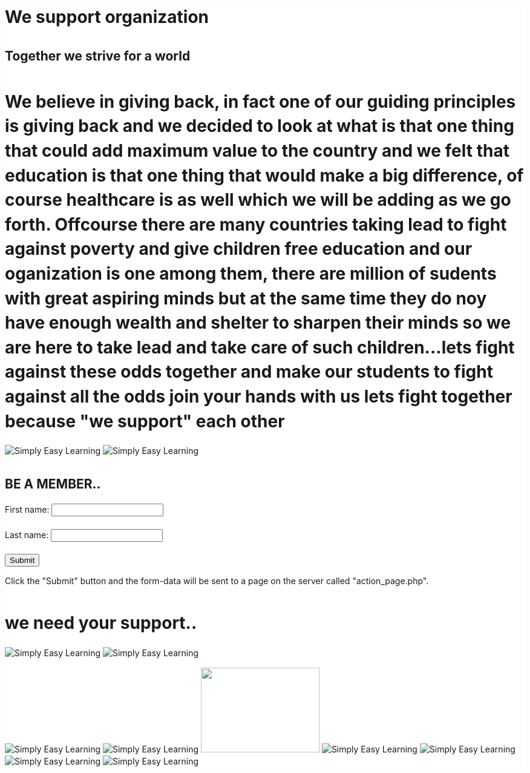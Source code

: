 <!DOCTYPE html>
<html>
<body>
<h1>We support organization</h1>
<h2>Together we strive for a world</h2>
<h1>We believe in giving back, in fact one of our guiding principles is giving back and we decided to look at what is that one thing that could add maximum value to the country and we felt that education is that one thing that would make a big difference, of course healthcare is as well which we will be adding as we go forth. Offcourse there are many countries taking lead to fight against poverty and give children free education and our oganization is one among them, there are million of sudents with great aspiring minds but at the same time they do noy have enough wealth and shelter to sharpen their minds so we are here to take lead and take care of such children...lets fight against these odds together and make our students to fight against all the odds join your hands with us lets fight together because "we support" each other</h1>

<img src="https://th.bing.com/th/id/OIP.bO9213YBPR_5wBLxTr087gHaEM?pid=Api&rs=1" alt="Simply Easy Learning" width="2000"
         height="800">
<img src="https://th.bing.com/th/id/OIP.CGVSwEdJgg2t6l-FS12WAgHaE6?w=280&h=185&c=7&o=5&dpr=1.25&pid=1.7" alt="Simply Easy Learning" width="1960"
         height="1400">

<h2>BE A MEMBER..</h2>
<form action="/action_page.php">
  <label for="fname">First name:</label>
  <input type="text" id="fname" name="fname"><br><br>
  <label for="lname">Last name:</label>
  <input type="text" id="lname" name="lname"><br><br>
  <input type="submit" value="Submit">
</form>

<p>Click the "Submit" button and the form-data will be sent to a page on the 
server called "action_page.php".</p>
<h1>we need your support..</h1>
<img src="https://th.bing.com/th/id/OIP.m9ejwotsromVaShuGm_JKgHaDf?w=327&h=164&c=7&o=5&dpr=1.25&pid=1.7" alt="Simply Easy Learning" width="196"
         height="140">
<img src="https://i.pinimg.com/originals/f4/e5/5a/f4e55afec90058cb4f8ae3846d3139dd.jpg" alt="Simply Easy Learning" width="196"
         height="140">

<img src="https://wisdomquotessecure-af2a.kxcdn.com/wp-content/uploads/children-quotes-history-will-judge-us-by-the-difference-we-make-in-the-everyday-lives-of-children-nelson-mandela-wisdom-quotes.jpg" alt="Simply Easy Learning" width="196"
         height="140">
<img src="https://th.bing.com/th/id/OIP.7LDXoNebzRhGyDEGXUXxSwE-DD?pid=Api&rs=1" alt="Simply Easy Learning" width="196"
         height="140">
<img src="https://www.insidehighered.com/sites/default/server_files/media/child%20care_0.jpg" width="196"
         height="140">
<img src="https://th.bing.com/th/id/OIP.IZ5f_WDqyFMawIyf4TDQTgHaE8?pid=Api&rs=1" alt="Simply Easy Learning" width="196"
         height="140">
<img src="https://th.bing.com/th/id/OIP.oEOJ-76-C2ZiuChu-4cK7gHaEB?w=330&h=180&c=7&o=5&dpr=1.25&pid=1.7" alt="Simply Easy Learning" width="196"
         height="140">
<img src="http://www.smilefoundationindia.org/bae/images/home-page-image.jpg" alt="Simply Easy Learning" width="196"
         height="140">
<img src="http://3.bp.blogspot.com/-DqqiPjCwLEo/T5n4blPLkNI/AAAAAAAAAj4/nwL13mbrRks/s1600/help2.jpg" alt="Simply Easy Learning" width="196"
         height="140">
